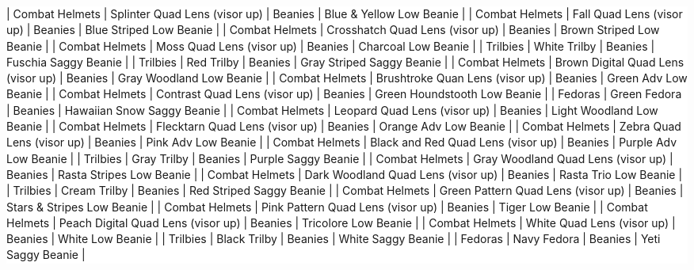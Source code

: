 | Combat Helmets                             | Splinter Quad Lens (visor up)                                                | Beanies                                    | Blue & Yellow Low Beanie                                                     |
| Combat Helmets                             | Fall Quad Lens (visor up)                                                    | Beanies                                    | Blue Striped Low Beanie                                                      |
| Combat Helmets                             | Crosshatch Quad Lens (visor up)                                              | Beanies                                    | Brown Striped Low Beanie                                                     |
| Combat Helmets                             | Moss Quad Lens (visor up)                                                    | Beanies                                    | Charcoal Low Beanie                                                          |
| Trilbies                                   | White Trilby                                                                 | Beanies                                    | Fuschia Saggy Beanie                                                         |
| Trilbies                                   | Red Trilby                                                                   | Beanies                                    | Gray Striped Saggy Beanie                                                    |
| Combat Helmets                             | Brown Digital Quad Lens (visor up)                                           | Beanies                                    | Gray Woodland Low Beanie                                                     |
| Combat Helmets                             | Brushtroke Quan Lens (visor up)                                              | Beanies                                    | Green Adv Low Beanie                                                         |
| Combat Helmets                             | Contrast Quad Lens (visor up)                                                | Beanies                                    | Green Houndstooth Low Beanie                                                 |
| Fedoras                                    | Green Fedora                                                                 | Beanies                                    | Hawaiian Snow Saggy Beanie                                                   |
| Combat Helmets                             | Leopard Quad Lens (visor up)                                                 | Beanies                                    | Light Woodland Low Beanie                                                    |
| Combat Helmets                             | Flecktarn Quad Lens (visor up)                                               | Beanies                                    | Orange Adv Low Beanie                                                        |
| Combat Helmets                             | Zebra Quad Lens (visor up)                                                   | Beanies                                    | Pink Adv Low Beanie                                                          |
| Combat Helmets                             | Black and Red Quad Lens (visor up)                                           | Beanies                                    | Purple Adv Low Beanie                                                        |
| Trilbies                                   | Gray Trilby                                                                  | Beanies                                    | Purple Saggy Beanie                                                          |
| Combat Helmets                             | Gray Woodland Quad Lens (visor up)                                           | Beanies                                    | Rasta Stripes Low Beanie                                                     |
| Combat Helmets                             | Dark Woodland Quad Lens (visor up)                                           | Beanies                                    | Rasta Trio Low Beanie                                                        |
| Trilbies                                   | Cream Trilby                                                                 | Beanies                                    | Red Striped Saggy Beanie                                                     |
| Combat Helmets                             | Green Pattern Quad Lens (visor up)                                           | Beanies                                    | Stars & Stripes Low Beanie                                                   |
| Combat Helmets                             | Pink Pattern Quad Lens (visor up)                                            | Beanies                                    | Tiger Low Beanie                                                             |
| Combat Helmets                             | Peach Digital Quad Lens (visor up)                                           | Beanies                                    | Tricolore Low Beanie                                                         |
| Combat Helmets                             | White Quad Lens (visor up)                                                   | Beanies                                    | White Low Beanie                                                             |
| Trilbies                                   | Black Trilby                                                                 | Beanies                                    | White Saggy Beanie                                                           |
| Fedoras                                    | Navy Fedora                                                                  | Beanies                                    | Yeti Saggy Beanie                                                            |